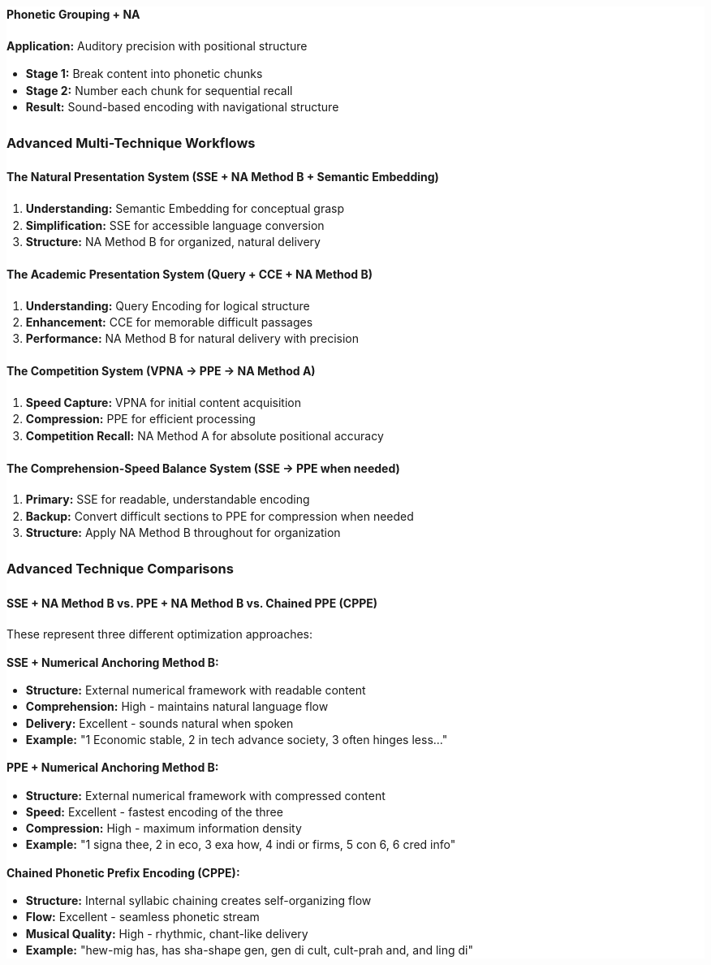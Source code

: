 #### Phonetic Grouping + NA
**Application:** Auditory precision with positional structure
- **Stage 1:** Break content into phonetic chunks
- **Stage 2:** Number each chunk for sequential recall
- **Result:** Sound-based encoding with navigational structure

### Advanced Multi-Technique Workflows

#### The Natural Presentation System (SSE + NA Method B + Semantic Embedding)
1. **Understanding:** Semantic Embedding for conceptual grasp
2. **Simplification:** SSE for accessible language conversion
3. **Structure:** NA Method B for organized, natural delivery

#### The Academic Presentation System (Query + CCE + NA Method B)
1. **Understanding:** Query Encoding for logical structure
2. **Enhancement:** CCE for memorable difficult passages  
3. **Performance:** NA Method B for natural delivery with precision

#### The Competition System (VPNA → PPE → NA Method A)
1. **Speed Capture:** VPNA for initial content acquisition
2. **Compression:** PPE for efficient processing
3. **Competition Recall:** NA Method A for absolute positional accuracy

#### The Comprehension-Speed Balance System (SSE → PPE when needed)
1. **Primary:** SSE for readable, understandable encoding
2. **Backup:** Convert difficult sections to PPE for compression when needed
3. **Structure:** Apply NA Method B throughout for organization

### Advanced Technique Comparisons

#### SSE + NA Method B vs. PPE + NA Method B vs. Chained PPE (CPPE)

These represent three different optimization approaches:

**SSE + Numerical Anchoring Method B:**
- **Structure:** External numerical framework with readable content
- **Comprehension:** High - maintains natural language flow
- **Delivery:** Excellent - sounds natural when spoken
- **Example:** "1 Economic stable, 2 in tech advance society, 3 often hinges less..."

**PPE + Numerical Anchoring Method B:**
- **Structure:** External numerical framework with compressed content
- **Speed:** Excellent - fastest encoding of the three
- **Compression:** High - maximum information density
- **Example:** "1 signa thee, 2 in eco, 3 exa how, 4 indi or firms, 5 con 6, 6 cred info"

**Chained Phonetic Prefix Encoding (CPPE):**
- **Structure:** Internal syllabic chaining creates self-organizing flow
- **Flow:** Excellent - seamless phonetic stream
- **Musical Quality:** High - rhythmic, chant-like delivery
- **Example:** "hew-mig has, has sha-shape gen, gen di cult, cult-prah and, and ling di"
